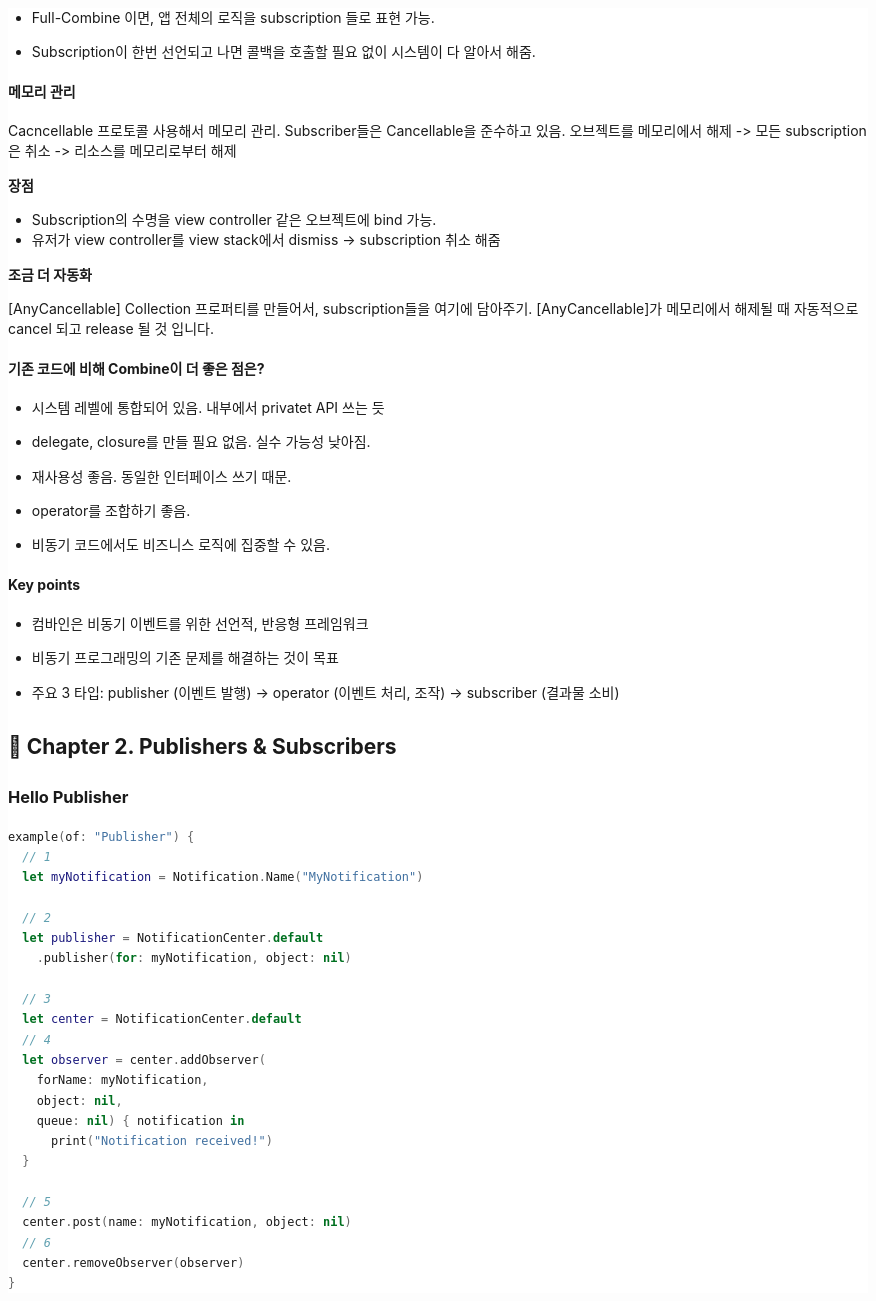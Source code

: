 - Full-Combine 이면, 앱 전체의 로직을 subscription 들로 표현 가능.

- Subscription이 한번 선언되고 나면 콜백을 호출할 필요 없이 시스템이 다 알아서 해줌.

#### 메모리 관리

Cacncellable 프로토콜 사용해서 메모리 관리. Subscriber들은 Cancellable을 준수하고 있음. 오브젝트를 메모리에서 해제 -> 모든 subscription은 취소 -> 리소스를 메모리로부터 해제

**장점**

- Subscription의 수명을 view controller 같은 오브젝트에 bind 가능.
- 유저가 view controller를 view stack에서 dismiss -> subscription 취소 해줌

**조금 더 자동화**

[AnyCancellable] Collection 프로퍼티를 만들어서, subscription들을 여기에 담아주기.
[AnyCancellable]가 메모리에서 해제될 때 자동적으로 cancel 되고 release 될 것 입니다.

#### 기존 코드에 비해 Combine이 더 좋은 점은?

- 시스템 레벨에 통합되어 있음. 내부에서 privatet API 쓰는 듯

- delegate, closure를 만들 필요 없음. 실수 가능성 낮아짐.

- 재사용성 좋음. 동일한 인터페이스 쓰기 때문.

- operator를 조합하기 좋음.

- 비동기 코드에서도 비즈니스 로직에 집중할 수 있음.

#### Key points

- 컴바인은 비동기 이벤트를 위한 선언적, 반응형 프레임워크

- 비동기 프로그래밍의 기존 문제를 해결하는 것이 목표

- 주요 3 타입: publisher (이벤트 발행) -> operator (이벤트 처리, 조작) -> subscriber (결과물 소비)

## 🔷 Chapter 2. Publishers & Subscribers

### Hello Publisher

```swift
example(of: "Publisher") {
  // 1
  let myNotification = Notification.Name("MyNotification")

  // 2
  let publisher = NotificationCenter.default
    .publisher(for: myNotification, object: nil)

  // 3
  let center = NotificationCenter.default
  // 4
  let observer = center.addObserver(
    forName: myNotification,
    object: nil,
    queue: nil) { notification in
      print("Notification received!")
  }

  // 5
  center.post(name: myNotification, object: nil)
  // 6
  center.removeObserver(observer)
}

```
